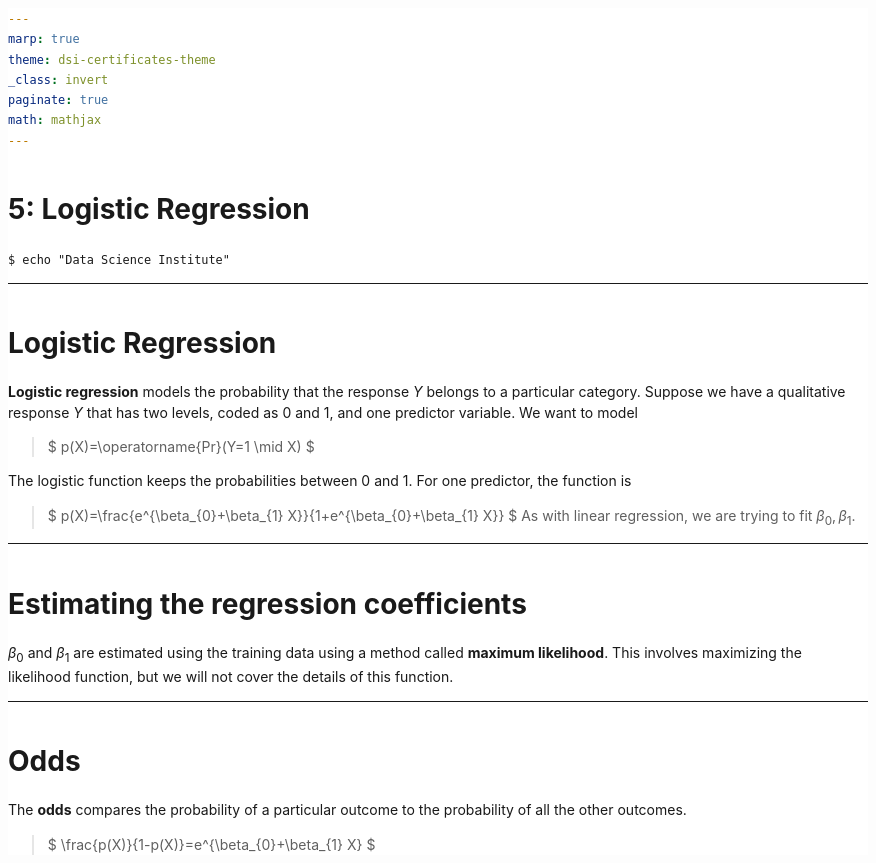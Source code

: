 ```yaml
---
marp: true
theme: dsi-certificates-theme
_class: invert
paginate: true
math: mathjax
---
```


# 5: Logistic Regression

```code
$ echo "Data Science Institute"
```

---

# Logistic Regression

**Logistic regression** models the probability that the response $Y$ belongs to a particular category. Suppose we have a qualitative response $Y$ that has two levels, coded as 0 and 1, and one predictor variable. We want to model


> $
p(X)=\operatorname{Pr}(Y=1 \mid X)
$

The logistic function keeps the probabilities between 0 and 1. For one predictor, the function is 
> $
p(X)=\frac{e^{\beta_{0}+\beta_{1} X}}{1+e^{\beta_{0}+\beta_{1} X}}
$ As with linear regression, we are trying to fit $\beta_0, \beta_1$.

---

# Estimating the regression coefficients

$\beta_0$ and $\beta_1$ are estimated using the training data using a method called **maximum likelihood**. This involves maximizing the likelihood function, but we will not cover the details of this function.

---

# Odds

The **odds** compares the probability of a particular outcome to the probability of all the other outcomes.


> $
    \frac{p(X)}{1-p(X)}=e^{\beta_{0}+\beta_{1} X}
$
